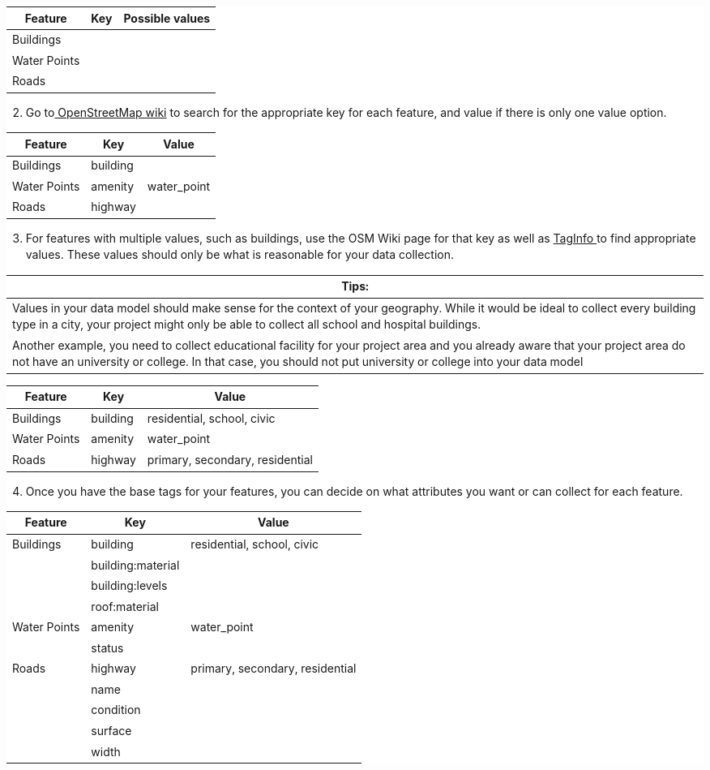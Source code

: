 | **Feature**  | **Key** | **Possible values** |
| ------------ | ------- | ------------------- |
| Buildings    |         |                     |
| Water Points |         |                     |
| Roads        |         |                     |

2. Go to[ OpenStreetMap wiki](https://wiki.openstreetmap.org/wiki/Map_Features) to search for the appropriate key for each feature, and value if there is only one value option.

| **Feature**  | **Key**  | **Value**   |
| ------------ | -------- | ----------- |
| Buildings    | building |             |
| Water Points | amenity  | water_point |
| Roads        | highway  |             |

3. For features with multiple values, such as buildings, use the OSM Wiki page for that key as well as [TagInfo ](https://taginfo.openstreetmap.org/)to find appropriate values. These values should only be what is reasonable for your data collection.

| **Tips:** |
| --------- |
|Values in your data model should make sense for the context of your geography. While it would be ideal to collect every building type in a city, your project might only be able to collect all school and hospital buildings.|
|Another example, you need to collect educational facility for your project area and you already aware that your project area do not have an university or college. In that case, you should not put university or college into your data model|

| **Feature**  | **Key**  | **Value**                       |
| ------------ | -------- | ------------------------------- |
| Buildings    | building | residential, school, civic      |
| Water Points | amenity  | water_point                     |
| Roads        | highway  | primary, secondary, residential |

4. Once you have the base tags for your features, you can decide on what attributes you want or can collect for each feature.

| **Feature**  | **Key**           | **Value**                       |
| ------------ | ----------------- | ------------------------------- |
| Buildings    | building          | residential, school, civic      |
|              | building:material |                                 |
|              | building:levels   |                                 |
|              | roof:material     |                                 |
| Water Points | amenity           | water_point                     |
|              | status            |                                 |
| Roads        | highway           | primary, secondary, residential |
|              | name              |                                 |
|              | condition         |                                 |
|              | surface           |                                 |
|              | width             |                                 |
